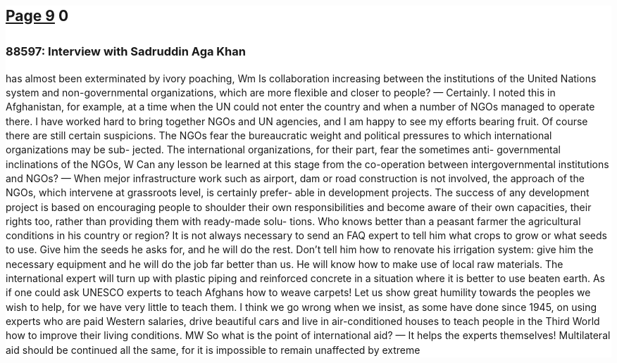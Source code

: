 ## [Page 9](088610engo.pdf#page=9) 0

### 88597: Interview with Sadruddin Aga Khan

has almost been exterminated by ivory 
poaching, 
Wm Is collaboration increasing between the 
institutions of the United Nations system and 
non-governmental organizations, which are 
more flexible and closer to people? 
— Certainly. I noted this in Afghanistan, for 
example, at a time when the UN could not 
enter the country and when a number of 
NGOs managed to operate there. 
I have worked hard to bring together 
NGOs and UN agencies, and I am happy to 
see my efforts bearing fruit. Of course there 
are still certain suspicions. The NGOs fear the 
bureaucratic weight and political pressures to 
which international organizations may be sub- 
jected. The international organizations, for 
their part, fear the sometimes anti- 
governmental inclinations of the NGOs, 
W Can any lesson be learned at this stage from 
the co-operation between intergovernmental 
institutions and NGOs? 
— When mejor infrastructure work such as 
airport, dam or road construction is not 
involved, the approach of the NGOs, which 
intervene at grassroots level, is certainly prefer- 
able in development projects. 
The success of any development project 
is based on encouraging people to shoulder 
their own responsibilities and become aware 
of their own capacities, their rights too, rather 
than providing them with ready-made solu- 
tions. Who knows better than a peasant 
farmer the agricultural conditions in his 
country or region? It is not always necessary 
to send an FAQ expert to tell him what crops 
to grow or what seeds to use. Give him the 
seeds he asks for, and he will do the rest. Don’t 
tell him how to renovate his irrigation system: 
give him the necessary equipment and he will 
do the job far better than us. He will know 
how to make use of local raw materials. The 
international expert will turn up with plastic 
piping and reinforced concrete in a situation 
where it is better to use beaten earth. As if 
one could ask UNESCO experts to teach 
Afghans how to weave carpets! 
Let us show great humility towards the 
peoples we wish to help, for we have very little 
to teach them. I think we go wrong when we 
insist, as some have done since 1945, on using 
experts who are paid Western salaries, drive 
beautiful cars and live in air-conditioned 
houses to teach people in the Third World 
how to improve their living conditions. 
MW So what is the point of international aid? 
— It helps the experts themselves! Multilateral 
aid should be continued all the same, for it is 
impossible to remain unaffected by extreme 